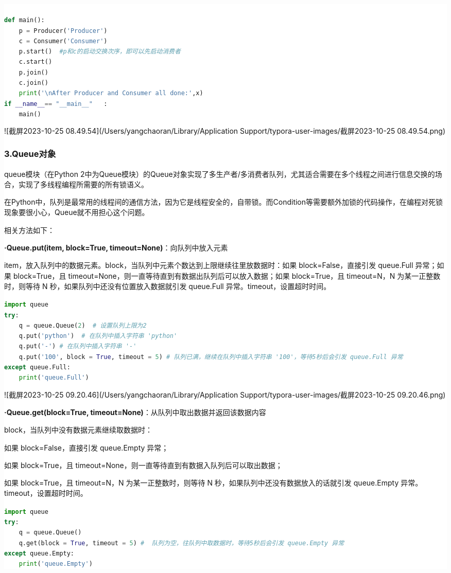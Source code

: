 ```python

def main():
    p = Producer('Producer')
    c = Consumer('Consumer')
    p.start()  #p和c的启动交换次序，即可以先启动消费者
    c.start()
    p.join()
    c.join()
    print('\nAfter Producer and Consumer all done:',x)
if __name__== "__main__"   :
    main()

```

![截屏2023-10-25 08.49.54](/Users/yangchaoran/Library/Application Support/typora-user-images/截屏2023-10-25 08.49.54.png)

### 3.Queue对象

queue模块（在Python 2中为Queue模块）的Queue对象实现了多生产者/多消费者队列，尤其适合需要在多个线程之间进行信息交换的场合，实现了多线程编程所需要的所有锁语义。

在Python中，队列是最常用的线程间的通信方法，因为它是线程安全的，自带锁。而Condition等需要额外加锁的代码操作，在编程对死锁现象要很小心，Queue就不用担心这个问题。

相关方法如下：

**·Queue.put(item, block=True, timeout=None)**：向队列中放入元素

item，放入队列中的数据元素。block，当队列中元素个数达到上限继续往里放数据时：如果 block=False，直接引发 queue.Full 异常；如果 block=True，且 timeout=None，则一直等待直到有数据出队列后可以放入数据；如果 block=True，且 timeout=N，N 为某一正整数时，则等待 N 秒，如果队列中还没有位置放入数据就引发 queue.Full 异常。timeout，设置超时时间。

```python
import queue
try:
    q = queue.Queue(2)  # 设置队列上限为2
    q.put('python')  # 在队列中插入字符串 'python'
    q.put('-') # 在队列中插入字符串 '-'
    q.put('100', block = True, timeout = 5) # 队列已满，继续在队列中插入字符串 '100'，等待5秒后会引发 queue.Full 异常
except queue.Full:
    print('queue.Full')
```

![截屏2023-10-25 09.20.46](/Users/yangchaoran/Library/Application Support/typora-user-images/截屏2023-10-25 09.20.46.png)

**·Queue.get(block=True, timeout=None)**：从队列中取出数据并返回该数据内容

block，当队列中没有数据元素继续取数据时：

如果 block=False，直接引发 queue.Empty 异常；

如果 block=True，且 timeout=None，则一直等待直到有数据入队列后可以取出数据；

如果 block=True，且 timeout=N，N 为某一正整数时，则等待 N 秒，如果队列中还没有数据放入的话就引发 queue.Empty 异常。timeout，设置超时时间。

```python
import queue
try:
    q = queue.Queue()
    q.get(block = True, timeout = 5) #  队列为空，往队列中取数据时，等待5秒后会引发 queue.Empty 异常
except queue.Empty:
    print('queue.Empty')
```
